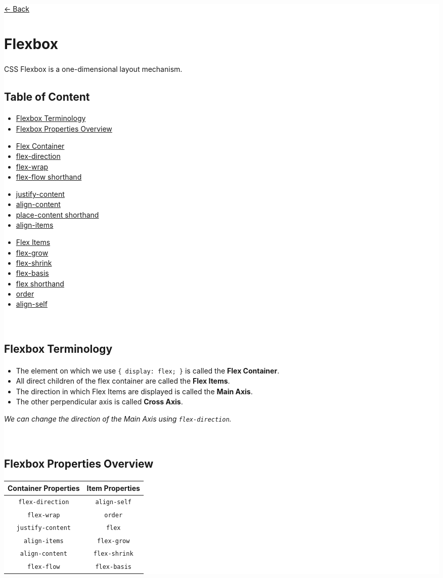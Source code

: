 [&larr; Back](./README.md)

# Flexbox

CSS Flexbox is a one-dimensional layout mechanism.

## Table of Content

- [Flexbox Terminology](#flexbox-terminology)
- [Flexbox Properties Overview](#flexbox-properties-overview)

<div></div>

- [Flex Container](#flex-container)
- [flex-direction](#flex-direction)
- [flex-wrap](#flex-wrap)
- [flex-flow shorthand](#flex-flow-shorthand)

<div></div>

- [justify-content](#justify-content)
- [align-content](#align-content)
- [place-content shorthand](#place-content-shorthand)
- [align-items](#align-items)

<div></div>

- [Flex Items](#flex-items)
- [flex-grow](#flex-grow)
- [flex-shrink](#flex-shrink)
- [flex-basis](#flex-basis)
- [flex shorthand](#flex-shorthand)
- [order](#order)
- [align-self](#align-self)

<br>

## Flexbox Terminology

- The element on which we use `{ display: flex; }` is called the **Flex Container**.
- All direct children of the flex container are called the **Flex Items**.
- The direction in which Flex Items are displayed is called the **Main Axis**.
- The other perpendicular axis is called **Cross Axis**.

_We can change the direction of the Main Axis using `flex-direction`._

<br>

## Flexbox Properties Overview

| Container Properties | Item Properties |
| :------------------: | :-------------: |
|   `flex-direction`   |  `align-self`   |
|     `flex-wrap`      |     `order`     |
|  `justify-content`   |     `flex`      |
|    `align-items`     |   `flex-grow`   |
|   `align-content`    |  `flex-shrink`  |
|     `flex-flow`      |  `flex-basis`   |
